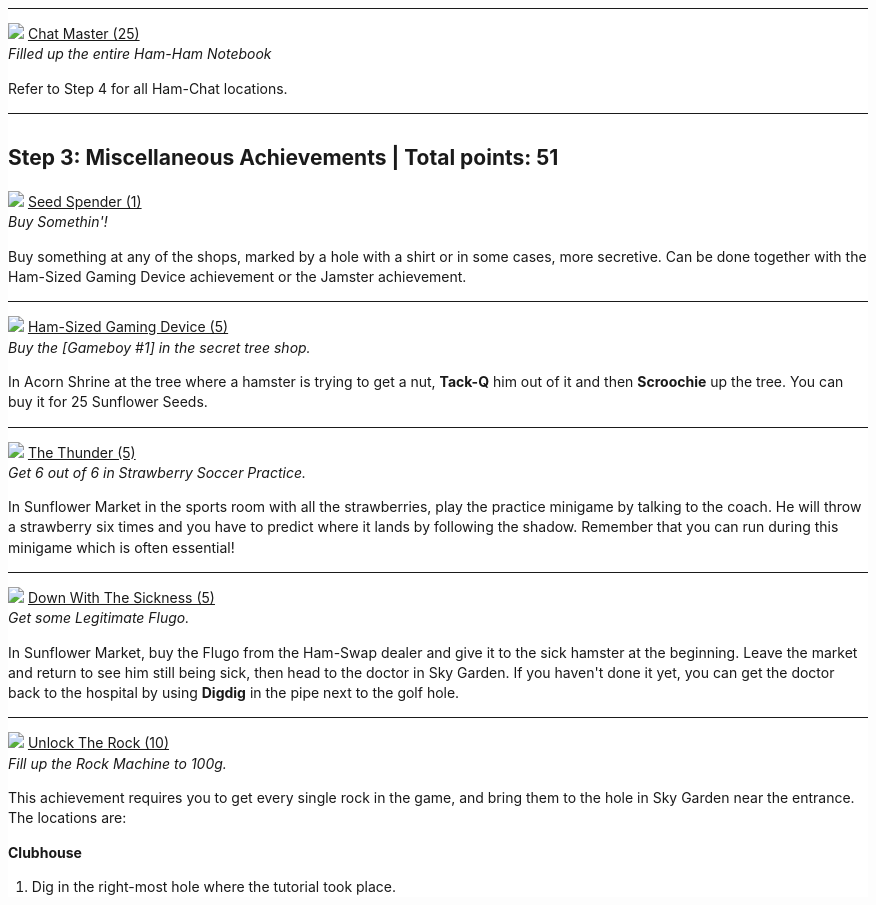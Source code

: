 ***

![](https://s3-eu-west-1.amazonaws.com/i.retroachievements.org/Badge/18108.png) [Chat Master (25)]( https://retroachievements.org/achievement/18442)   
_Filled up the entire Ham-Ham Notebook_

Refer to Step 4 for all Ham-Chat locations.

***

## Step 3: Miscellaneous Achievements | **Total points: 51**

![](https://s3-eu-west-1.amazonaws.com/i.retroachievements.org/Badge/18129.png) [Seed Spender (1)]( https://retroachievements.org/achievement/18450)   
_Buy Somethin'!_

Buy something at any of the shops, marked by a hole with a shirt or in some cases, more secretive. Can be done together with the Ham-Sized Gaming Device achievement or the Jamster achievement.  

***

![](https://s3-eu-west-1.amazonaws.com/i.retroachievements.org/Badge/18142.png) [Ham-Sized Gaming Device (5)]( https://retroachievements.org/achievement/18460)   
_Buy the [Gameboy #1] in the secret tree shop._

In Acorn Shrine at the tree where a hamster is trying to get a nut, **Tack-Q** him out of it and then **Scroochie** up the tree. You can buy it for 25 Sunflower Seeds.

***

![](https://s3-eu-west-1.amazonaws.com/i.retroachievements.org/Badge/18168.png) [The Thunder (5)]( https://retroachievements.org/achievement/18468)   
_Get 6 out of 6 in Strawberry Soccer Practice._

In Sunflower Market in the sports room with all the strawberries, play the practice minigame by talking to the coach. He will throw a strawberry six times and you have to predict where it lands by following the shadow. Remember that you can run during this minigame which is often essential!

***

![](https://s3-eu-west-1.amazonaws.com/i.retroachievements.org/Badge/18204.png) [Down With The Sickness (5)]( https://retroachievements.org/achievement/18488)   
_Get some Legitimate Flugo._

In Sunflower Market, buy the Flugo from the Ham-Swap dealer and give it to the sick hamster at the beginning. Leave the market and return to see him still being sick, then head to the doctor in Sky Garden. If you haven't done it yet, you can get the doctor back to the hospital by using **Digdig** in the pipe next to the golf hole.

***

![](https://s3-eu-west-1.amazonaws.com/i.retroachievements.org/Badge/18141.png) [Unlock The Rock (10)]( https://retroachievements.org/achievement/18459)   
_Fill up the Rock Machine to 100g._

This achievement requires you to get every single rock in the game, and bring them to the hole in Sky Garden near the entrance. The locations are:

**Clubhouse**
1) Dig in the right-most hole where the tutorial took place.
